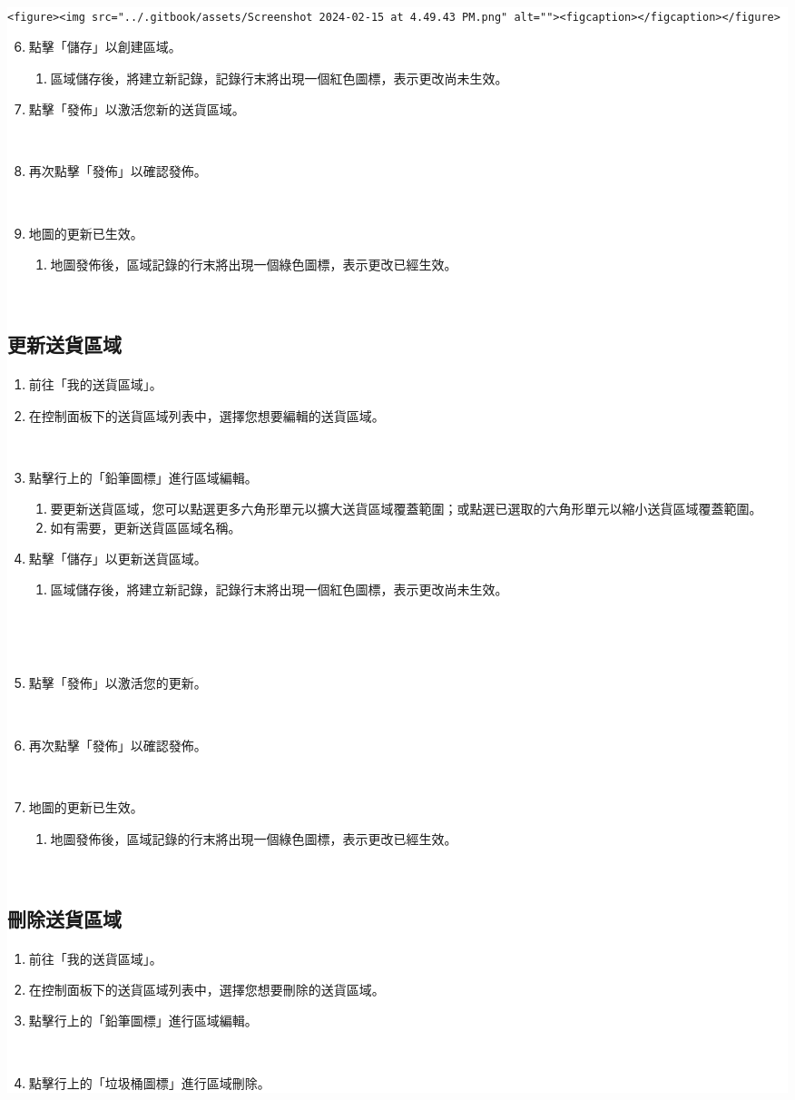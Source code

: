     <figure><img src="../.gitbook/assets/Screenshot 2024-02-15 at 4.49.43 PM.png" alt=""><figcaption></figcaption></figure>
6. 點擊「儲存」以創建區域。
   1. 區域儲存後，將建立新記錄，記錄行末將出現一個紅色圖標，表示更改尚未生效。
7.  點擊「發佈」以激活您新的送貨區域。

    <figure><img src="../.gitbook/assets/Screenshot 2024-02-15 at 4.50.05 PM.png" alt=""><figcaption></figcaption></figure>
8.  再次點擊「發佈」以確認發佈。

    <figure><img src="../.gitbook/assets/Screenshot 2024-02-15 at 4.51.14 PM.png" alt=""><figcaption></figcaption></figure>
9. 地圖的更新已生效。
   1.  地圖發佈後，區域記錄的行末將出現一個綠色圖標，表示更改已經生效。

       <figure><img src="../.gitbook/assets/Screenshot 2024-02-15 at 4.51.35 PM.png" alt=""><figcaption></figcaption></figure>



## 更新送貨區域

1. 前往「我的送貨區域」。
2.  在控制面板下的送貨區域列表中，選擇您想要編輯的送貨區域。

    <figure><img src="../.gitbook/assets/Screenshot 2024-02-15 at 4.52.51 PM.png" alt=""><figcaption></figcaption></figure>
3. 點擊行上的「鉛筆圖標」進行區域編輯。
   1. 要更新送貨區域，您可以點選更多六角形單元以擴大送貨區域覆蓋範圍；或點選已選取的六角形單元以縮小送貨區域覆蓋範圍。
   2. 如有需要，更新送貨區區域名稱。
4. 點擊「儲存」以更新送貨區域。
   1.  區域儲存後，將建立新記錄，記錄行末將出現一個紅色圖標，表示更改尚未生效。

       <div><figure><img src="../.gitbook/assets/Screenshot 2024-02-15 at 4.53.06 PM.png" alt=""><figcaption></figcaption></figure> <figure><img src="../.gitbook/assets/Screenshot 2024-02-15 at 4.54.09 PM.png" alt=""><figcaption></figcaption></figure></div>
5.  點擊「發佈」以激活您的更新。

    <figure><img src="../.gitbook/assets/Screenshot 2024-02-15 at 4.54.28 PM.png" alt=""><figcaption></figcaption></figure>
6.  再次點擊「發佈」以確認發佈。

    <figure><img src="../.gitbook/assets/Screenshot 2024-02-15 at 4.54.52 PM.png" alt=""><figcaption></figcaption></figure>
7. 地圖的更新已生效。
   1.  地圖發佈後，區域記錄的行末將出現一個綠色圖標，表示更改已經生效。

       <figure><img src="../.gitbook/assets/Screenshot 2024-02-15 at 4.55.14 PM.png" alt=""><figcaption></figcaption></figure>



## 刪除送貨區域

1. 前往「我的送貨區域」。
2. 在控制面板下的送貨區域列表中，選擇您想要刪除的送貨區域。
3.  點擊行上的「鉛筆圖標」進行區域編輯。

    <figure><img src="../.gitbook/assets/Screenshot 2024-02-15 at 4.56.02 PM.png" alt=""><figcaption></figcaption></figure>
4.  點擊行上的「垃圾桶圖標」進行區域刪除。
